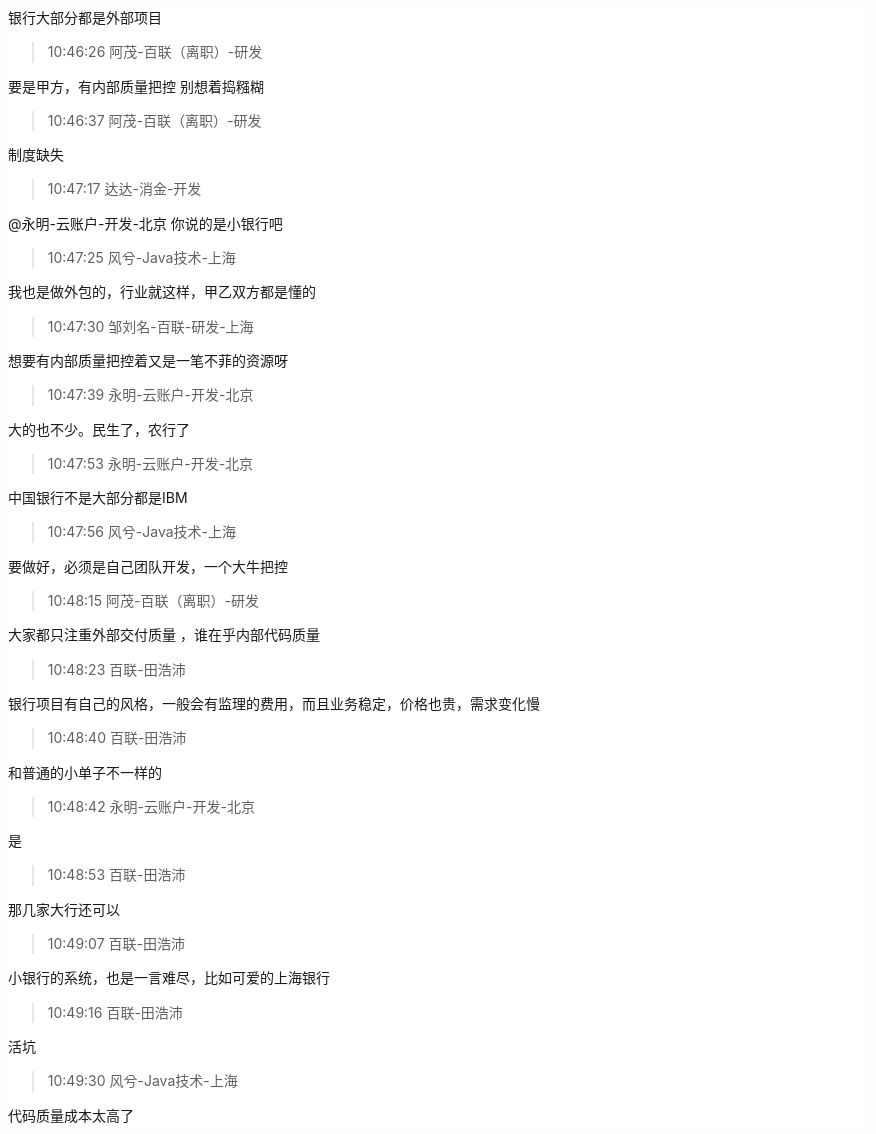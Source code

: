 银行大部分都是外部项目  
   
> 10:46:26  阿茂-百联（离职）-研发  
   
要是甲方，有内部质量把控  别想着捣糨糊  
   
> 10:46:37  阿茂-百联（离职）-研发  
   
制度缺失  
   
> 10:47:17  达达-消金-开发  
   
@永明-云账户-开发-北京 你说的是小银行吧  
   
> 10:47:25  风兮-Java技术-上海  
   
我也是做外包的，行业就这样，甲乙双方都是懂的  
   
> 10:47:30  邹刘名-百联-研发-上海  
   
想要有内部质量把控着又是一笔不菲的资源呀   
   
> 10:47:39  永明-云账户-开发-北京  
   
大的也不少。民生了，农行了  
   
> 10:47:53  永明-云账户-开发-北京  
   
中国银行不是大部分都是IBM  
   
> 10:47:56  风兮-Java技术-上海  
   
要做好，必须是自己团队开发，一个大牛把控  
   
> 10:48:15  阿茂-百联（离职）-研发  
   
大家都只注重外部交付质量 ，谁在乎内部代码质量  
   
> 10:48:23  百联-田浩沛  
   
银行项目有自己的风格，一般会有监理的费用，而且业务稳定，价格也贵，需求变化慢  
   
> 10:48:40  百联-田浩沛  
   
和普通的小单子不一样的  
   
> 10:48:42  永明-云账户-开发-北京  
   
是  
   
> 10:48:53  百联-田浩沛  
   
那几家大行还可以  
   
> 10:49:07  百联-田浩沛  
   
小银行的系统，也是一言难尽，比如可爱的上海银行  
   
> 10:49:16  百联-田浩沛  
   
活坑  
   
> 10:49:30  风兮-Java技术-上海  
   
代码质量成本太高了  
   
